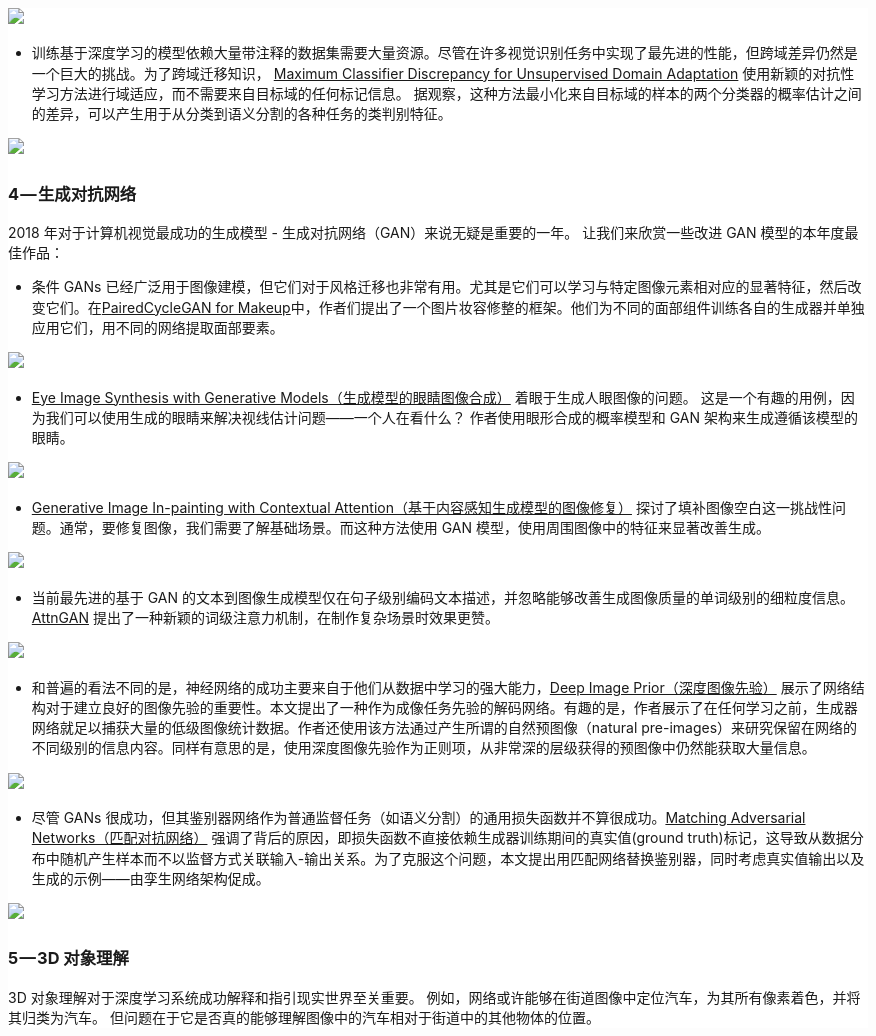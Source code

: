 ![](https://i.loli.net/2019/04/11/5caedb951ed0a.jpg)

  * 训练基于深度学习的模型依赖大量带注释的数据集需要大量资源。尽管在许多视觉识别任务中实现了最先进的性能，但跨域差异仍然是一个巨大的挑战。为了跨域迁移知识， [Maximum Classifier Discrepancy for Unsupervised Domain Adaptation](https://arxiv.org/pdf/1712.02560.pdf) 使用新颖的对抗性学习方法进行域适应，而不需要来自目标域的任何标记信息。 据观察，这种方法最小化来自目标域的样本的两个分类器的概率估计之间的差异，可以产生用于从分类到语义分割的各种任务的类判别特征。

![](https://i.loli.net/2019/04/11/5caedb81c17f3.jpg)


### **4 — 生成对抗网络**

2018 年对于计算机视觉最成功的生成模型 - 生成对抗网络（GAN）来说无疑是重要的一年。 让我们来欣赏一些改进 GAN 模型的本年度最佳作品：

  * 条件 GANs 已经广泛用于图像建模，但它们对于风格迁移也非常有用。尤其是它们可以学习与特定图像元素相对应的显著特征，然后改变它们。在[PairedCycleGAN for Makeup](http://openaccess.thecvf.com/content_cvpr_2018/papers/Chang_PairedCycleGAN_Asymmetric_Style_CVPR_2018_paper.pdf)中，作者们提出了一个图片妆容修整的框架。他们为不同的面部组件训练各自的生成器并单独应用它们，用不同的网络提取面部要素。

![](https://i.loli.net/2019/04/11/5caedb81a64bf.jpg)

  * [Eye Image Synthesis with Generative Models（生成模型的眼睛图像合成）](http://openaccess.thecvf.com/content_cvpr_2018/papers/Wang_A_Hierarchical_Generative_CVPR_2018_paper.pdf) 着眼于生成人眼图像的问题。 这是一个有趣的用例，因为我们可以使用生成的眼睛来解决视线估计问题——一个人在看什么？ 作者使用眼形合成的概率模型和 GAN 架构来生成遵循该模型的眼睛。

![](https://i.loli.net/2019/04/11/5caedbf61d8ed.jpg)

  * [Generative Image In-painting with Contextual Attention（基于内容感知生成模型的图像修复）](http://openaccess.thecvf.com/content_cvpr_2018/papers/Yu_Generative_Image_Inpainting_CVPR_2018_paper.pdf) 探讨了填补图像空白这一挑战性问题。通常，要修复图像，我们需要了解基础场景。而这种方法使用 GAN 模型，使用周围图像中的特征来显著改善生成。 

![](https://i.loli.net/2019/04/11/5caedbf5a9f9a.jpg)


  * 当前最先进的基于 GAN 的文本到图像生成模型仅在句子级别编码文本描述，并忽略能够改善生成图像质量的单词级别的细粒度信息。[AttnGAN](https://arxiv.org/pdf/1711.10485.pdf) 提出了一种新颖的词级注意力机制，在制作复杂场景时效果更赞。

![](https://i.loli.net/2019/04/11/5caedb810c769.jpg)


  * 和普遍的看法不同的是，神经网络的成功主要来自于他们从数据中学习的强大能力，[Deep Image Prior（深度图像先验）](https://arxiv.org/pdf/1711.10925.pdf) 展示了网络结构对于建立良好的图像先验的重要性。本文提出了一种作为成像任务先验的解码网络。有趣的是，作者展示了在任何学习之前，生成器网络就足以捕获大量的低级图像统计数据。作者还使用该方法通过产生所谓的自然预图像（natural pre-images）来研究保留在网络的不同级别的信息内容。同样有意思的是，使用深度图像先验作为正则项，从非常深的层级获得的预图像中仍然能获取大量信息。

![](https://i.loli.net/2019/04/11/5caedb90de0a3.jpg)

  * 尽管 GANs 很成功，但其鉴别器网络作为普通监督任务（如语义分割）的通用损失函数并不算很成功。[Matching Adversarial Networks（匹配对抗网络）](http://openaccess.thecvf.com/content_cvpr_2018/papers/Mattyus_Matching_Adversarial_Networks_CVPR_2018_paper.pdf) 强调了背后的原因，即损失函数不直接依赖生成器训练期间的真实值(ground truth)标记，这导致从数据分布中随机产生样本而不以监督方式关联输入-输出关系。为了克服这个问题，本文提出用匹配网络替换鉴别器，同时考虑真实值输出以及生成的示例——由孪生网络架构促成。

![](https://i.loli.net/2019/04/11/5caedbf938c8e.jpg)

### **5 — 3D 对象理解**

3D 对象理解对于深度学习系统成功解释和指引现实世界至关重要。 例如，网络或许能够在街道图像中定位汽车，为其所有像素着色，并将其归类为汽车。 但问题在于它是否真的能够理解图像中的汽车相对于街道中的其他物体的位置。
